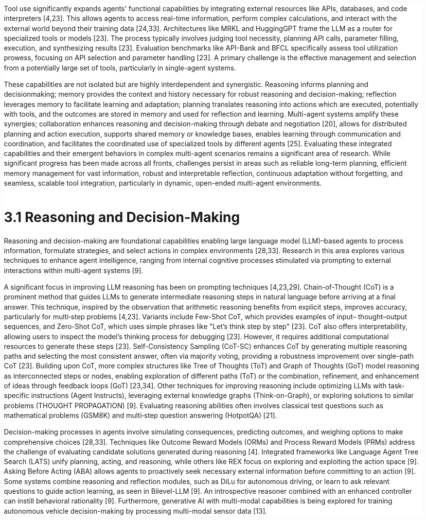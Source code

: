 Tool use significantly expands agents' functional capabilities by integrating external resources like APIs, databases, and code interpreters [4,23]. This allows agents to access real-time information, perform complex calculations, and interact with the external world beyond their training data [24,33]. Architectures like MRKL and HuggingGPT frame the LLM as a router for specialized tools or models [23]. The process typically involves judging tool necessity, planning API calls, parameter filling, execution, and synthesizing results [23]. Evaluation benchmarks like API-Bank and BFCL specifically assess tool utilization prowess, focusing on API selection and parameter handling [23]. A primary challenge is the effective management and selection from a potentially large set of tools, particularly in single-agent systems.​  

These capabilities are not isolated but are highly interdependent and synergistic. Reasoning informs planning and decisionmaking; memory provides the context and history necessary for robust reasoning and decision-making; reflection leverages memory to facilitate learning and adaptation; planning translates reasoning into actions which are executed, potentially with tools, and the outcomes are stored in memory and used for reflection and learning. Multi-agent systems amplify these synergies; collaboration enhances reasoning and decision-making through debate and negotiation [20], allows for distributed planning and action execution, supports shared memory or knowledge bases, enables learning through communication and coordination, and facilitates the coordinated use of specialized tools by different agents [25]. Evaluating these integrated capabilities and their emergent behaviors in complex multi-agent scenarios remains a significant area of research. While significant progress has been made across all fronts, challenges persist in areas such as reliable long-term planning, efficient memory management for vast information, robust and interpretable reflection, continuous adaptation without forgetting, and seamless, scalable tool integration, particularly in dynamic, open-ended multi-agent environments.​  

# 3.1 Reasoning and Decision-Making  

Reasoning and decision-making are foundational capabilities enabling large language model (LLM)–based agents to process information, formulate strategies, and select actions in complex environments [28,33]. Research in this area explores various techniques to enhance agent intelligence, ranging from internal cognitive processes stimulated via prompting to external interactions within multi-agent systems [9].​  

A significant focus in improving LLM reasoning has been on prompting techniques [4,23,29]. Chain-of-Thought (CoT) is a prominent method that guides LLMs to generate intermediate reasoning steps in natural language before arriving at a final answer. This technique, inspired by the observation that arithmetic reasoning benefits from explicit steps, improves accuracy, particularly for multi‐step problems [4,23]. Variants include Few-Shot CoT, which provides examples of input– thought–output sequences, and Zero-Shot CoT, which uses simple phrases like "Let’s think step by step" [23]. CoT also offers interpretability, allowing users to inspect the model’s thinking process for debugging [23]. However, it requires additional computational resources to generate these steps [23]. Self-Consistency Sampling (CoT-SC) enhances CoT by generating multiple reasoning paths and selecting the most consistent answer, often via majority voting, providing a robustness improvement over single-path CoT [23]. Building upon CoT, more complex structures like Tree of Thoughts (ToT) and Graph of Thoughts (GoT) model reasoning as interconnected steps or nodes, enabling exploration of different paths (ToT) or the combination, refinement, and enhancement of ideas through feedback loops (GoT) [23,34]. Other techniques for improving reasoning include optimizing LLMs with task-specific instructions (Agent Instructs), leveraging external knowledge graphs (Think-on-Graph), or exploring solutions to similar problems (THOUGHT PROPAGATION) [9]. Evaluating reasoning abilities often involves classical test questions such as mathematical problems (GSM8K) and multi‐step question answering (HotpotQA) [21].​  

Decision-making processes in agents involve simulating consequences, predicting outcomes, and weighing options to make comprehensive choices [28,33]. Techniques like Outcome Reward Models (ORMs) and Process Reward Models (PRMs) address the challenge of evaluating candidate solutions generated during reasoning [4]. Integrated frameworks like Language Agent Tree Search (LATS) unify planning, acting, and reasoning, while others like REX focus on exploring and exploiting the action space [9]. Asking Before Acting (ABA) allows agents to proactively seek necessary external information before committing to an action [9]. Some systems combine reasoning and reflection modules, such as DiLu for autonomous driving, or learn to ask relevant questions to guide action learning, as seen in Bilevel-LLM [9]. An introspective reasoner combined with an enhanced controller can instill behavioral rationality [9]. Furthermore, generative AI with multi-modal capabilities is being explored for training autonomous vehicle decision-making by processing multi-modal sensor data [13].  
